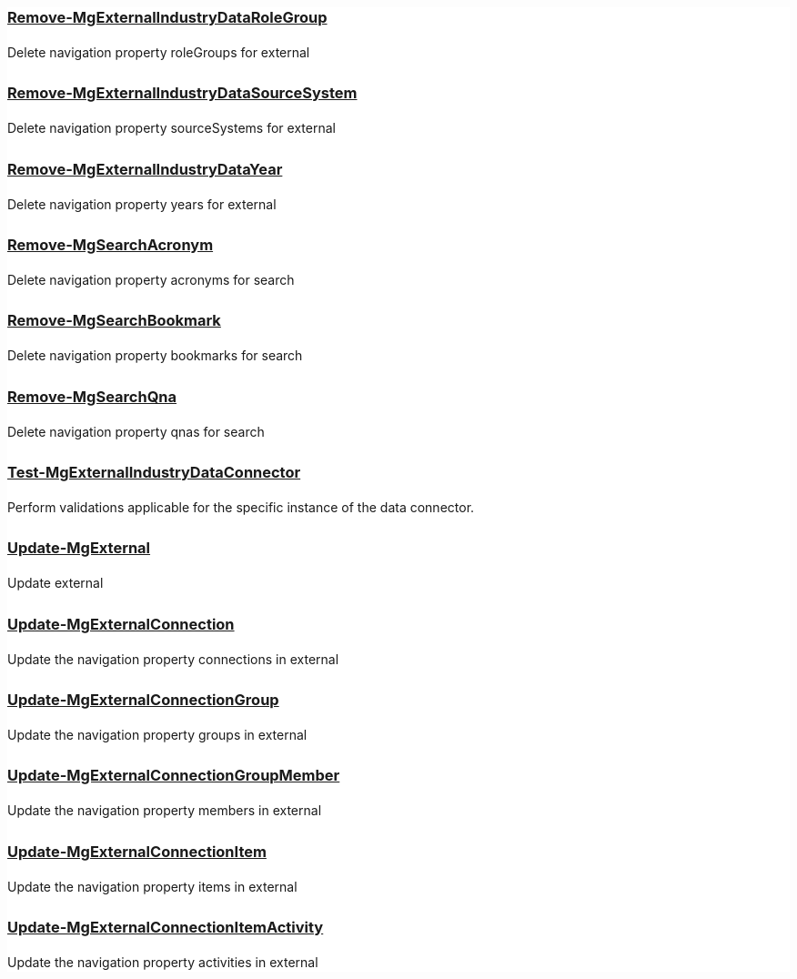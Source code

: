 ### [Remove-MgExternalIndustryDataRoleGroup](Remove-MgExternalIndustryDataRoleGroup.md)
Delete navigation property roleGroups for external

### [Remove-MgExternalIndustryDataSourceSystem](Remove-MgExternalIndustryDataSourceSystem.md)
Delete navigation property sourceSystems for external

### [Remove-MgExternalIndustryDataYear](Remove-MgExternalIndustryDataYear.md)
Delete navigation property years for external

### [Remove-MgSearchAcronym](Remove-MgSearchAcronym.md)
Delete navigation property acronyms for search

### [Remove-MgSearchBookmark](Remove-MgSearchBookmark.md)
Delete navigation property bookmarks for search

### [Remove-MgSearchQna](Remove-MgSearchQna.md)
Delete navigation property qnas for search

### [Test-MgExternalIndustryDataConnector](Test-MgExternalIndustryDataConnector.md)
Perform validations applicable for the specific instance of the data connector.

### [Update-MgExternal](Update-MgExternal.md)
Update external

### [Update-MgExternalConnection](Update-MgExternalConnection.md)
Update the navigation property connections in external

### [Update-MgExternalConnectionGroup](Update-MgExternalConnectionGroup.md)
Update the navigation property groups in external

### [Update-MgExternalConnectionGroupMember](Update-MgExternalConnectionGroupMember.md)
Update the navigation property members in external

### [Update-MgExternalConnectionItem](Update-MgExternalConnectionItem.md)
Update the navigation property items in external

### [Update-MgExternalConnectionItemActivity](Update-MgExternalConnectionItemActivity.md)
Update the navigation property activities in external
